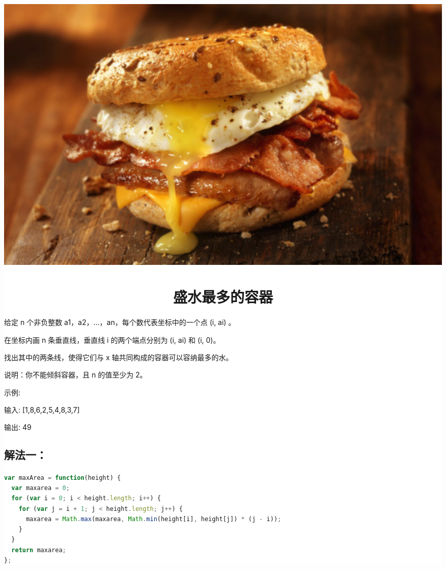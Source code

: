 <img src='../Images/title-11.png' width="100%"/>
<h1 align=center>盛水最多的容器</h1>

给定 n 个非负整数 a1，a2，...，an，每个数代表坐标中的一个点 (i, ai) 。

在坐标内画 n 条垂直线，垂直线 i 的两个端点分别为 (i, ai) 和 (i, 0)。

找出其中的两条线，使得它们与 x 轴共同构成的容器可以容纳最多的水。

说明：你不能倾斜容器，且 n 的值至少为 2。

示例:

输入: [1,8,6,2,5,4,8,3,7]

输出: 49

## 解法一：

```js
var maxArea = function(height) {
  var maxarea = 0;
  for (var i = 0; i < height.length; i++) {
    for (var j = i + 1; j < height.length; j++) {
      maxarea = Math.max(maxarea, Math.min(height[i], height[j]) * (j - i));
    }
  }
  return maxarea;
};
```
